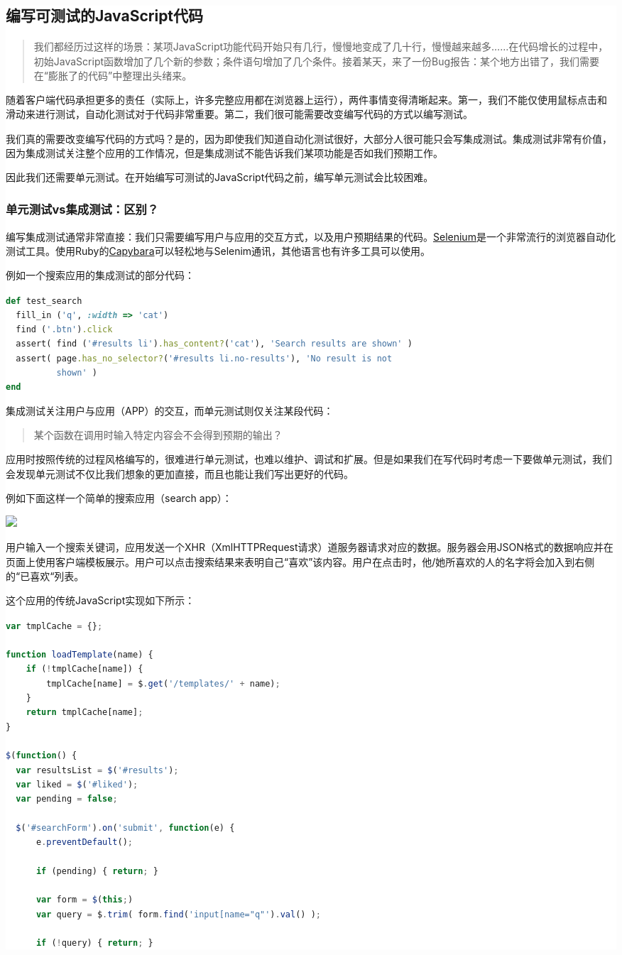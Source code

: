 编写可测试的JavaScript代码
---

>   我们都经历过这样的场景：某项JavaScript功能代码开始只有几行，慢慢地变成了几十行，慢慢越来越多……在代码增长的过程中，初始JavaScript函数增加了几个新的参数；条件语句增加了几个条件。接着某天，来了一份Bug报告：某个地方出错了，我们需要在“膨胀了的代码”中整理出头绪来。

随着客户端代码承担更多的责任（实际上，许多完整应用都在浏览器上运行），两件事情变得清晰起来。第一，我们不能仅使用鼠标点击和滑动来进行测试，自动化测试对于代码非常重要。第二，我们很可能需要改变编写代码的方式以编写测试。

我们真的需要改变编写代码的方式吗？是的，因为即使我们知道自动化测试很好，大部分人很可能只会写集成测试。集成测试非常有价值，因为集成测试关注整个应用的工作情况，但是集成测试不能告诉我们某项功能是否如我们预期工作。

因此我们还需要单元测试。在开始编写可测试的JavaScript代码之前，编写单元测试会比较困难。

### 单元测试vs集成测试：区别？

编写集成测试通常非常直接：我们只需要编写用户与应用的交互方式，以及用户预期结果的代码。[Selenium](http://docs.seleniumhq.org/)是一个非常流行的浏览器自动化测试工具。使用Ruby的[Capybara](https://github.com/jnicklas/capybara)可以轻松地与Selenim通讯，其他语言也有许多工具可以使用。

例如一个搜索应用的集成测试的部分代码：

```ruby
def test_search
  fill_in ('q', :width => 'cat')
  find ('.btn').click
  assert( find ('#results li').has_content?('cat'), 'Search results are shown' )
  assert( page.has_no_selector?('#results li.no-results'), 'No result is not
          shown' )
end
```

集成测试关注用户与应用（APP）的交互，而单元测试则仅关注某段代码：

> 某个函数在调用时输入特定内容会不会得到预期的输出？

应用时按照传统的过程风格编写的，很难进行单元测试，也难以维护、调试和扩展。但是如果我们在写代码时考虑一下要做单元测试，我们会发现单元测试不仅比我们想象的更加直接，而且也能让我们写出更好的代码。

例如下面这样一个简单的搜索应用（search app）：

![](http://d.alistapart.com/375/app.png)

用户输入一个搜索关键词，应用发送一个XHR（XmlHTTPRequest请求）道服务器请求对应的数据。服务器会用JSON格式的数据响应并在页面上使用客户端模板展示。用户可以点击搜索结果来表明自己“喜欢”该内容。用户在点击时，他/她所喜欢的人的名字将会加入到右侧的“已喜欢“列表。

这个应用的传统JavaScript实现如下所示：

```javascript
var tmplCache = {};

function loadTemplate(name) {
    if (!tmplCache[name]) {
        tmplCache[name] = $.get('/templates/' + name);
    }
    return tmplCache[name];
}

$(function() {
  var resultsList = $('#results');
  var liked = $('#liked');
  var pending = false;

  $('#searchForm').on('submit', function(e) {
      e.preventDefault();

      if (pending) { return; }

      var form = $(this;)
      var query = $.trim( form.find('input[name="q"').val() );

      if (!query) { return; }
```